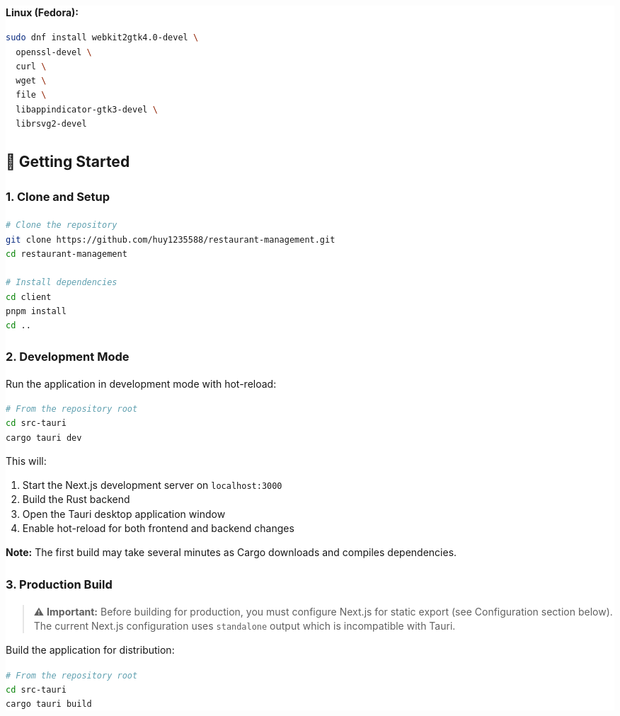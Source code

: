    **Linux (Fedora):**
   ```bash
   sudo dnf install webkit2gtk4.0-devel \
     openssl-devel \
     curl \
     wget \
     file \
     libappindicator-gtk3-devel \
     librsvg2-devel
   ```

## 🚀 Getting Started

### 1. Clone and Setup

```bash
# Clone the repository
git clone https://github.com/huy1235588/restaurant-management.git
cd restaurant-management

# Install dependencies
cd client
pnpm install
cd ..
```

### 2. Development Mode

Run the application in development mode with hot-reload:

```bash
# From the repository root
cd src-tauri
cargo tauri dev
```

This will:
1. Start the Next.js development server on `localhost:3000`
2. Build the Rust backend
3. Open the Tauri desktop application window
4. Enable hot-reload for both frontend and backend changes

**Note:** The first build may take several minutes as Cargo downloads and compiles dependencies.

### 3. Production Build

> ⚠️ **Important:** Before building for production, you must configure Next.js for static export (see Configuration section below). The current Next.js configuration uses `standalone` output which is incompatible with Tauri.

Build the application for distribution:

```bash
# From the repository root
cd src-tauri
cargo tauri build
```

